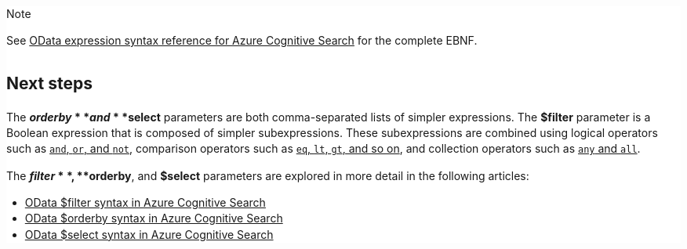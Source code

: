 > [!NOTE]
> See [OData expression syntax reference for Azure Cognitive Search](search-query-odata-syntax-reference.md) for the complete EBNF.

## Next steps

The **$orderby** and **$select** parameters are both comma-separated lists of simpler expressions. The **$filter** parameter is a Boolean expression that is composed of simpler subexpressions. These subexpressions are combined using logical operators such as [`and`, `or`, and `not`](search-query-odata-logical-operators.md), comparison operators such as [`eq`, `lt`, `gt`, and so on](search-query-odata-comparison-operators.md), and collection operators such as [`any` and `all`](search-query-odata-collection-operators.md).

The **$filter**, **$orderby**, and **$select** parameters are explored in more detail in the following articles:

+ [OData $filter syntax in Azure Cognitive Search](search-query-odata-filter.md)
+ [OData $orderby syntax in Azure Cognitive Search](search-query-odata-orderby.md)
+ [OData $select syntax in Azure Cognitive Search](search-query-odata-select.md)
